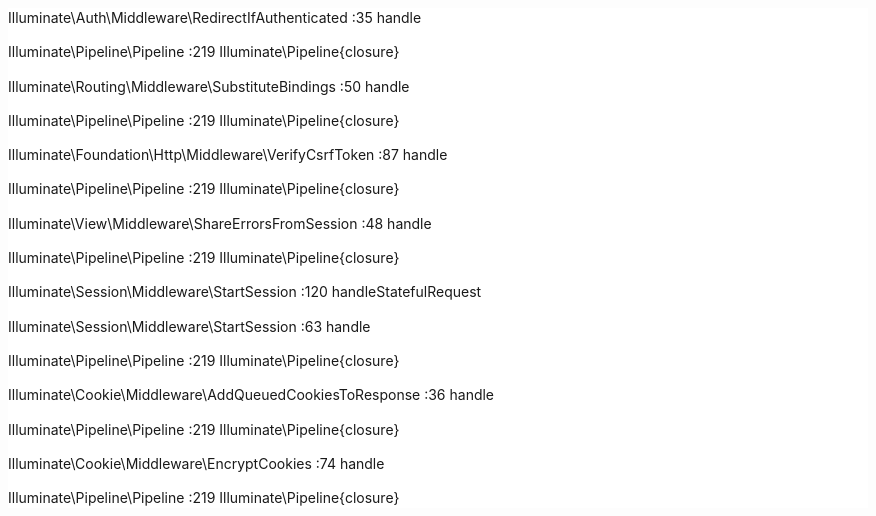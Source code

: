 Illuminate\Auth\Middleware\RedirectIfAuthenticated
:35
handle

Illuminate\Pipeline\Pipeline
:219
Illuminate\Pipeline\{closure}

Illuminate\Routing\Middleware\SubstituteBindings
:50
handle

Illuminate\Pipeline\Pipeline
:219
Illuminate\Pipeline\{closure}

Illuminate\Foundation\Http\Middleware\VerifyCsrfToken
:87
handle

Illuminate\Pipeline\Pipeline
:219
Illuminate\Pipeline\{closure}

Illuminate\View\Middleware\ShareErrorsFromSession
:48
handle

Illuminate\Pipeline\Pipeline
:219
Illuminate\Pipeline\{closure}

Illuminate\Session\Middleware\StartSession
:120
handleStatefulRequest

Illuminate\Session\Middleware\StartSession
:63
handle

Illuminate\Pipeline\Pipeline
:219
Illuminate\Pipeline\{closure}

Illuminate\Cookie\Middleware\AddQueuedCookiesToResponse
:36
handle

Illuminate\Pipeline\Pipeline
:219
Illuminate\Pipeline\{closure}

Illuminate\Cookie\Middleware\EncryptCookies
:74
handle

Illuminate\Pipeline\Pipeline
:219
Illuminate\Pipeline\{closure}
